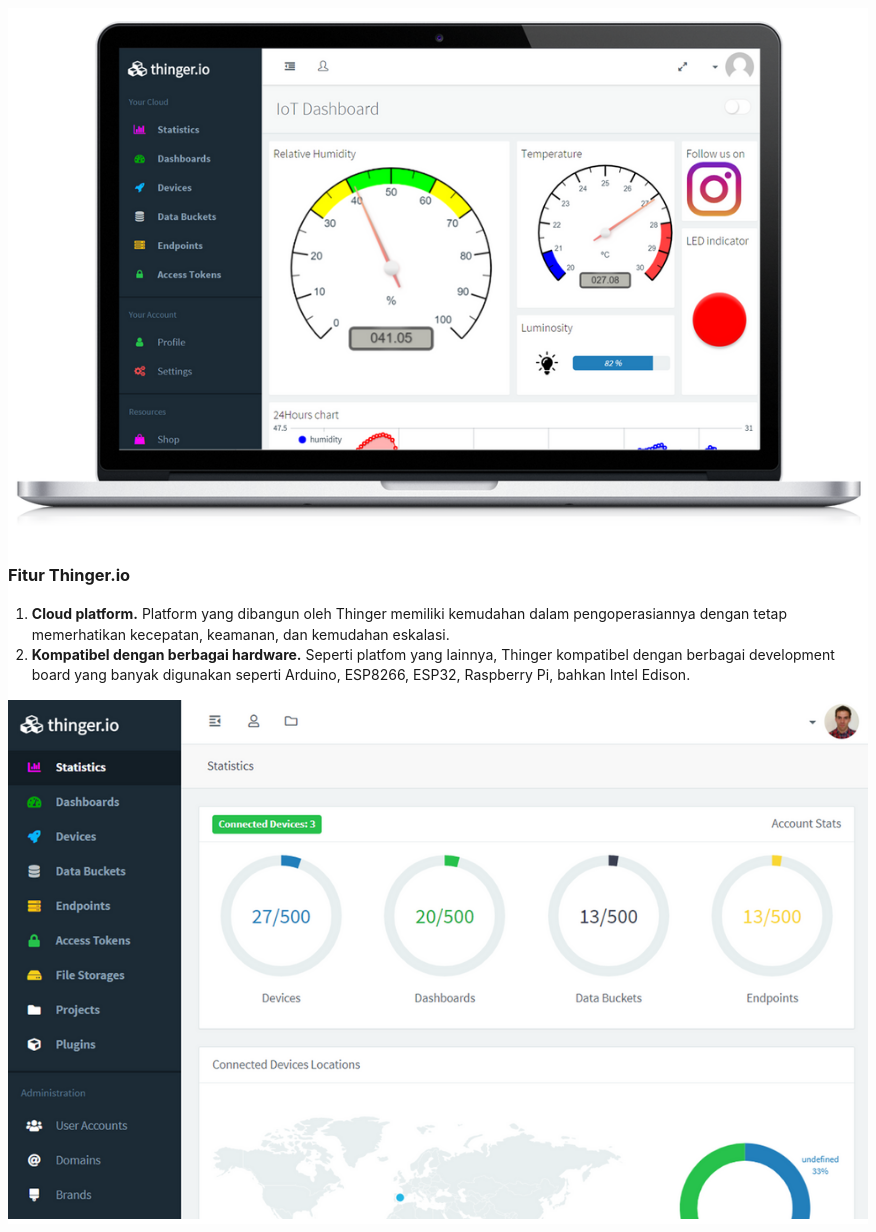 ![39](image39.png)

### Fitur Thinger.io
1. **Cloud platform.** Platform yang dibangun oleh Thinger memiliki kemudahan dalam pengoperasiannya dengan tetap memerhatikan kecepatan, keamanan, dan kemudahan eskalasi. 
2. **Kompatibel dengan berbagai hardware.** Seperti platfom yang lainnya, Thinger kompatibel dengan berbagai development board yang banyak digunakan seperti Arduino, ESP8266, ESP32, Raspberry Pi, bahkan Intel Edison.

![40](image40.png)
